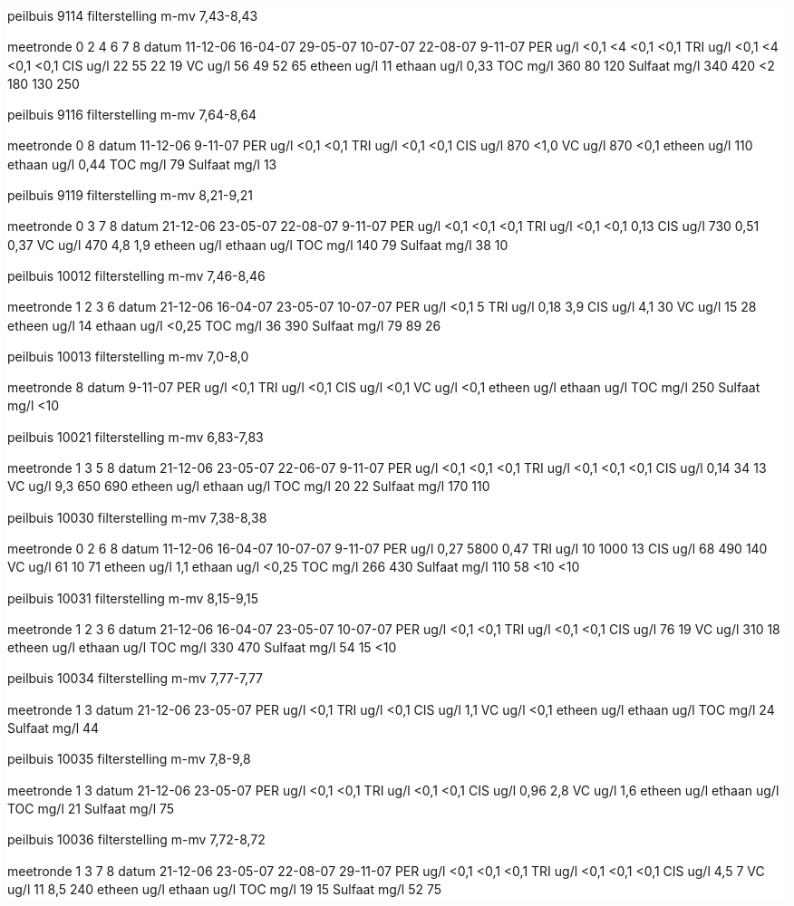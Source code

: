 
peilbuis 9114 filterstelling m-mv 7,43-8,43 

meetronde 0 2 4 6 7 8 datum 11-12-06 16-04-07 29-05-07 10-07-07 22-08-07 9-11-07 PER ug/l <0,1 <4 <0,1 <0,1 TRI ug/l <0,1 <4 <0,1 <0,1 CIS ug/l 22 55 22 19 VC ug/l 56 49 52 65 etheen ug/l 11 ethaan ug/l 0,33 TOC mg/l 360 80 120 Sulfaat mg/l 340 420 <2 180 130 250 

peilbuis 9116 filterstelling m-mv 7,64-8,64 

meetronde 0 8 datum 11-12-06 9-11-07 PER ug/l <0,1 <0,1 TRI ug/l <0,1 <0,1 CIS ug/l 870 <1,0 VC ug/l 870 <0,1 etheen ug/l 110 ethaan ug/l 0,44 TOC mg/l 79 Sulfaat mg/l 13 

peilbuis 9119 filterstelling m-mv 8,21-9,21 

meetronde 0 3 7 8 datum 21-12-06 23-05-07 22-08-07 9-11-07 PER ug/l <0,1 <0,1 <0,1 TRI ug/l <0,1 <0,1 0,13 CIS ug/l 730 0,51 0,37 VC ug/l 470 4,8 1,9 etheen ug/l ethaan ug/l TOC mg/l 140 79 Sulfaat mg/l 38 10 


peilbuis 10012 filterstelling m-mv 7,46-8,46 

meetronde 1 2 3 6 datum 21-12-06 16-04-07 23-05-07 10-07-07 PER ug/l <0,1 5 TRI ug/l 0,18 3,9 CIS ug/l 4,1 30 VC ug/l 15 28 etheen ug/l 14 ethaan ug/l <0,25 TOC mg/l 36 390 Sulfaat mg/l 79 89 26 

peilbuis 10013 filterstelling m-mv 7,0-8,0 

meetronde 8 datum 9-11-07 PER ug/l <0,1 TRI ug/l <0,1 CIS ug/l <0,1 VC ug/l <0,1 etheen ug/l ethaan ug/l TOC mg/l 250 Sulfaat mg/l <10 

peilbuis 10021 filterstelling m-mv 6,83-7,83 

meetronde 1 3 5 8 datum 21-12-06 23-05-07 22-06-07 9-11-07 PER ug/l <0,1 <0,1 <0,1 TRI ug/l <0,1 <0,1 <0,1 CIS ug/l 0,14 34 13 VC ug/l 9,3 650 690 etheen ug/l ethaan ug/l TOC mg/l 20 22 Sulfaat mg/l 170 110 


 peilbuis 10030 filterstelling m-mv 7,38-8,38 

 meetronde 0 2 6 8 datum 11-12-06 16-04-07 10-07-07 9-11-07 PER ug/l 0,27 5800 0,47 TRI ug/l 10 1000 13 CIS ug/l 68 490 140 VC ug/l 61 10 71 etheen ug/l 1,1 ethaan ug/l <0,25 TOC mg/l 266 430 Sulfaat mg/l 110 58 <10 <10 

 peilbuis 10031 filterstelling m-mv 8,15-9,15 

 meetronde 1 2 3 6 datum 21-12-06 16-04-07 23-05-07 10-07-07 PER ug/l <0,1 <0,1 TRI ug/l <0,1 <0,1 CIS ug/l 76 19 VC ug/l 310 18 etheen ug/l ethaan ug/l TOC mg/l 330 470 Sulfaat mg/l 54 15 <10 

peilbuis 10034 filterstelling m-mv 7,77-7,77 

meetronde 1 3 datum 21-12-06 23-05-07 PER ug/l <0,1 TRI ug/l <0,1 CIS ug/l 1,1 VC ug/l <0,1 etheen ug/l ethaan ug/l TOC mg/l 24 Sulfaat mg/l 44 


peilbuis 10035 filterstelling m-mv 7,8-9,8 

meetronde 1 3 datum 21-12-06 23-05-07 PER ug/l <0,1 <0,1 TRI ug/l <0,1 <0,1 CIS ug/l 0,96 2,8 VC ug/l 1,6 etheen ug/l ethaan ug/l TOC mg/l 21 Sulfaat mg/l 75 

peilbuis 10036 filterstelling m-mv 7,72-8,72 

meetronde 1 3 7 8 datum 21-12-06 23-05-07 22-08-07 29-11-07 PER ug/l <0,1 <0,1 <0,1 TRI ug/l <0,1 <0,1 <0,1 CIS ug/l 4,5 7 VC ug/l 11 8,5 240 etheen ug/l ethaan ug/l TOC mg/l 19 15 Sulfaat mg/l 52 75 
